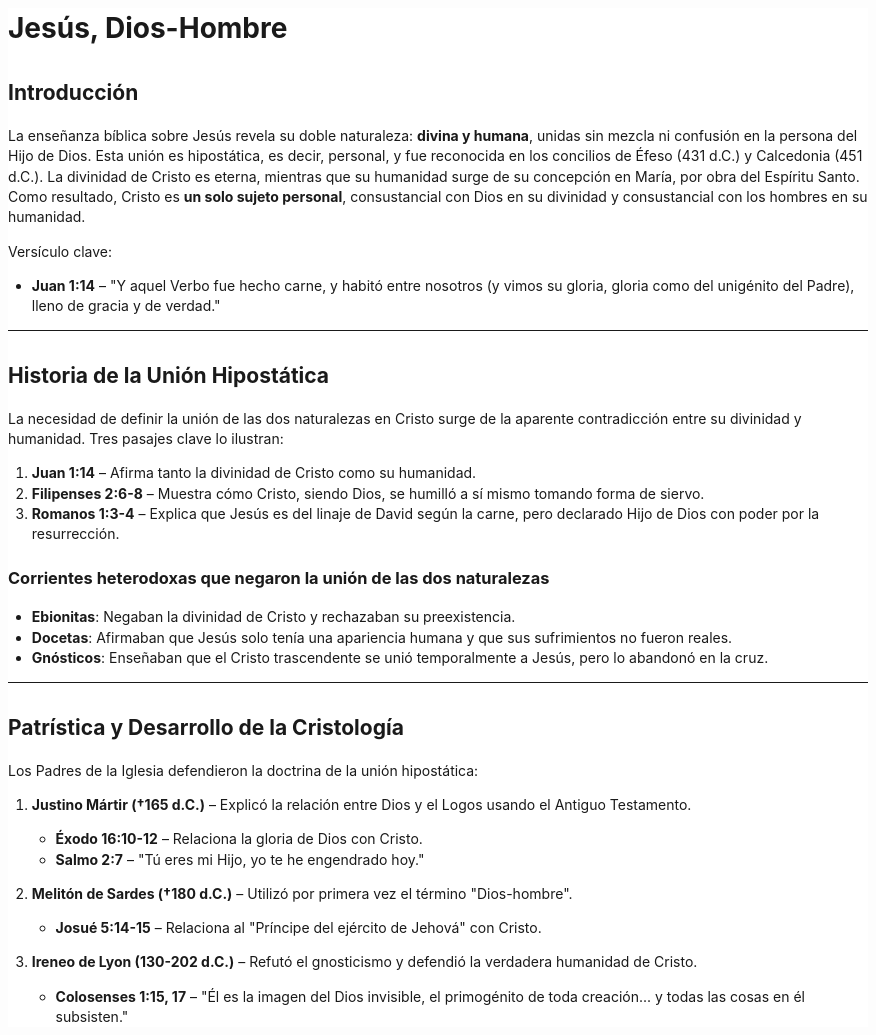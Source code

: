 # **Jesús, Dios-Hombre**

## **Introducción**
La enseñanza bíblica sobre Jesús revela su doble naturaleza: **divina y humana**, unidas sin mezcla ni confusión en la persona del Hijo de Dios. Esta unión es hipostática, es decir, personal, y fue reconocida en los concilios de Éfeso (431 d.C.) y Calcedonia (451 d.C.). La divinidad de Cristo es eterna, mientras que su humanidad surge de su concepción en María, por obra del Espíritu Santo. Como resultado, Cristo es **un solo sujeto personal**, consustancial con Dios en su divinidad y consustancial con los hombres en su humanidad.

Versículo clave:
- **Juan 1:14** – "Y aquel Verbo fue hecho carne, y habitó entre nosotros (y vimos su gloria, gloria como del unigénito del Padre), lleno de gracia y de verdad."

---

## **Historia de la Unión Hipostática**
La necesidad de definir la unión de las dos naturalezas en Cristo surge de la aparente contradicción entre su divinidad y humanidad. Tres pasajes clave lo ilustran:

1. **Juan 1:14** – Afirma tanto la divinidad de Cristo como su humanidad.
2. **Filipenses 2:6-8** – Muestra cómo Cristo, siendo Dios, se humilló a sí mismo tomando forma de siervo.
3. **Romanos 1:3-4** – Explica que Jesús es del linaje de David según la carne, pero declarado Hijo de Dios con poder por la resurrección.

### **Corrientes heterodoxas que negaron la unión de las dos naturalezas**
- **Ebionitas**: Negaban la divinidad de Cristo y rechazaban su preexistencia.
- **Docetas**: Afirmaban que Jesús solo tenía una apariencia humana y que sus sufrimientos no fueron reales.
- **Gnósticos**: Enseñaban que el Cristo trascendente se unió temporalmente a Jesús, pero lo abandonó en la cruz.

---

## **Patrística y Desarrollo de la Cristología**
Los Padres de la Iglesia defendieron la doctrina de la unión hipostática:

1. **Justino Mártir (†165 d.C.)** – Explicó la relación entre Dios y el Logos usando el Antiguo Testamento.
   - **Éxodo 16:10-12** – Relaciona la gloria de Dios con Cristo.
   - **Salmo 2:7** – "Tú eres mi Hijo, yo te he engendrado hoy."

2. **Melitón de Sardes (†180 d.C.)** – Utilizó por primera vez el término "Dios-hombre".
   - **Josué 5:14-15** – Relaciona al "Príncipe del ejército de Jehová" con Cristo.

3. **Ireneo de Lyon (130-202 d.C.)** – Refutó el gnosticismo y defendió la verdadera humanidad de Cristo.
   - **Colosenses 1:15, 17** – "Él es la imagen del Dios invisible, el primogénito de toda creación... y todas las cosas en él subsisten."
